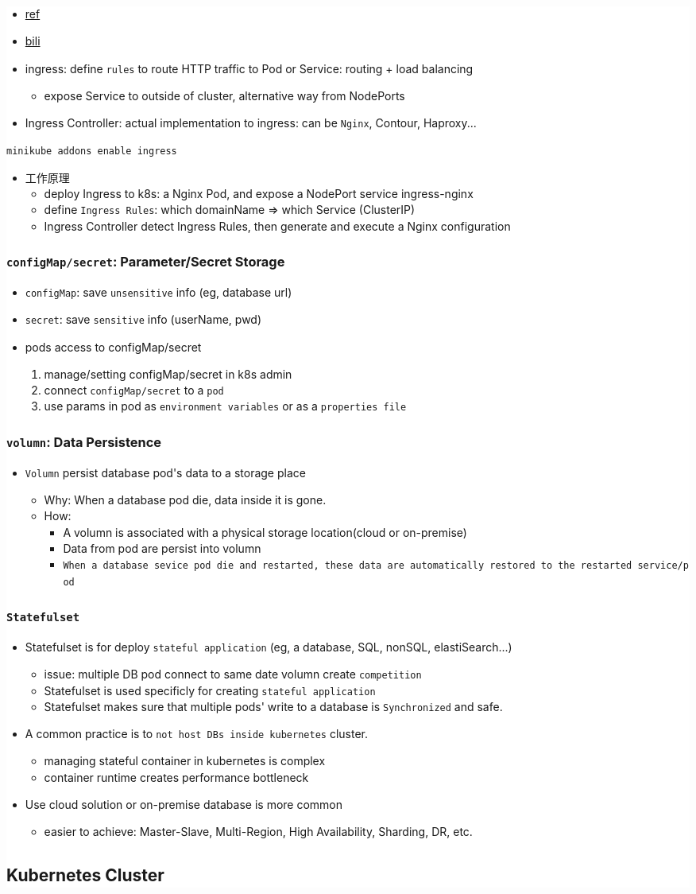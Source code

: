 - [ref](https://kubernetes.io/docs/concepts/services-networking/ingress/)
- [bili](https://www.bilibili.com/video/BV1Qv41167ck?p=68)

- ingress: define `rules` to route HTTP traffic to Pod or Service: routing + load balancing

  - expose Service to outside of cluster, alternative way from NodePorts

- Ingress Controller: actual implementation to ingress: can be `Nginx`, Contour, Haproxy...

```bash
minikube addons enable ingress
```

- 工作原理
  - deploy Ingress to k8s: a Nginx Pod, and expose a NodePort service ingress-nginx
  - define `Ingress Rules`: which domainName => which Service (ClusterIP)
  - Ingress Controller detect Ingress Rules, then generate and execute a Nginx configuration

### `configMap/secret`: Parameter/Secret Storage

- `configMap`: save `unsensitive` info (eg, database url)
- `secret`: save `sensitive` info (userName, pwd)

- pods access to configMap/secret

  1. manage/setting configMap/secret in k8s admin
  2. connect `configMap/secret` to a `pod`
  3. use params in pod as `environment variables` or as a `properties file`

### `volumn`: Data Persistence

- `Volumn` persist database pod's data to a storage place

  - Why: When a database pod die, data inside it is gone.
  - How:
    - A volumn is associated with a physical storage location(cloud or on-premise)
    - Data from pod are persist into volumn
    - `When a database sevice pod die and restarted, these data are automatically restored to the restarted service/pod`

### `Statefulset`

- Statefulset is for deploy `stateful application` (eg, a database, SQL, nonSQL, elastiSearch...)

  - issue: multiple DB pod connect to same date volumn create `competition`
  - Statefulset is used specificly for creating `stateful application`
  - Statefulset makes sure that multiple pods' write to a database is `Synchronized` and safe.

- A common practice is to `not host DBs inside kubernetes` cluster.

  - managing stateful container in kubernetes is complex
  - container runtime creates performance bottleneck

- Use cloud solution or on-premise database is more common
  - easier to achieve: Master-Slave, Multi-Region, High Availability, Sharding, DR, etc.

## Kubernetes Cluster
